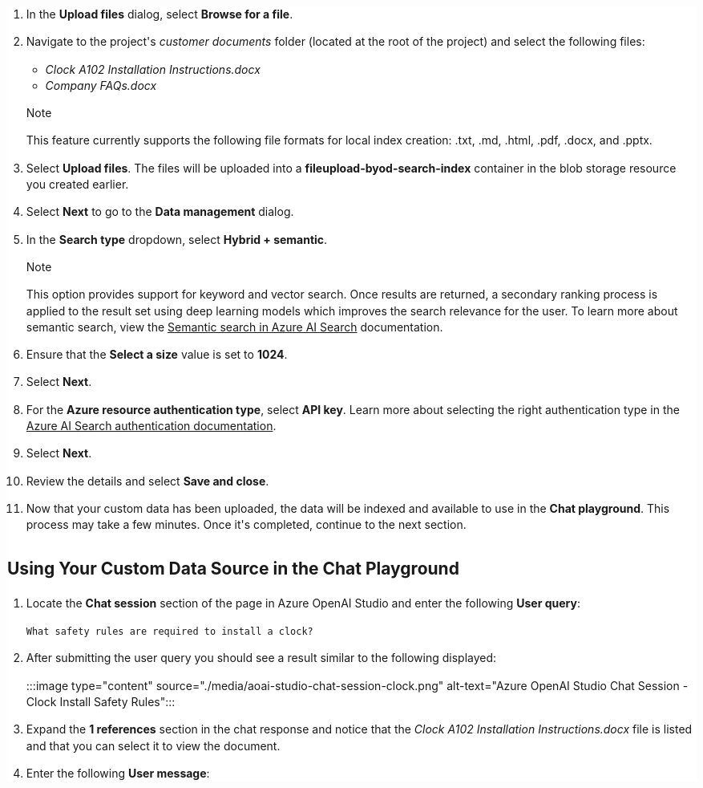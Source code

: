 1. In the **Upload files** dialog, select **Browse for a file**.

1. Navigate to the project's *customer documents* folder (located at the root of the project) and select the following files:

    - *Clock A102 Installation Instructions.docx* 
    - *Company FAQs.docx*

    > [!NOTE]
    >  This feature currently supports the following file formats for local index creation: .txt, .md, .html, .pdf, .docx, and .pptx.

1. Select **Upload files**. The files will be uploaded into a **fileupload-byod-search-index** container in the blob storage resource you created earlier.

1. Select **Next** to go to the **Data management** dialog.

1. In the **Search type** dropdown, select **Hybrid + semantic**. 

    > [!NOTE]
    > This option provides support for keyword and vector search. Once results are returned, a secondary ranking process is applied to the result set using deep learning models which improves the search relevance for the user. To learn more about semantic search, view the [Semantic search in Azure AI Search](/azure/search/semantic-search-overview) documentation.

1. Ensure that the **Select a size** value is set to **1024**.

1. Select **Next**.

1. For the **Azure resource authentication type**, select **API key**. Learn more about selecting the right authentication type in the [Azure AI Search authentication documentation](/azure/ai-services/openai/how-to/use-your-data-securely?WT.mc_id=m365-94501-dwahlin#role-assignments).

1. Select **Next**.

1. Review the details and select **Save and close**. 

1. Now that your custom data has been uploaded, the data will be indexed and available to use in the **Chat playground**. This process may take a few minutes. Once it's completed, continue to the next section.

## Using Your Custom Data Source in the Chat Playground

1. Locate the **Chat session** section of the page in Azure OpenAI Studio and enter the following **User query**:

    ```text
    What safety rules are required to install a clock?
    ```

1. After submitting the user query you should see a result similar to the following displayed:

    :::image type="content" source="./media/aoai-studio-chat-session-clock.png" alt-text="Azure OpenAI Studio Chat Session - Clock Install Safety Rules":::

1. Expand the **1 references** section in the chat response and notice that the *Clock A102 Installation Instructions.docx* file is listed and that you can select it to view the document.

1. Enter the following **User message**:
